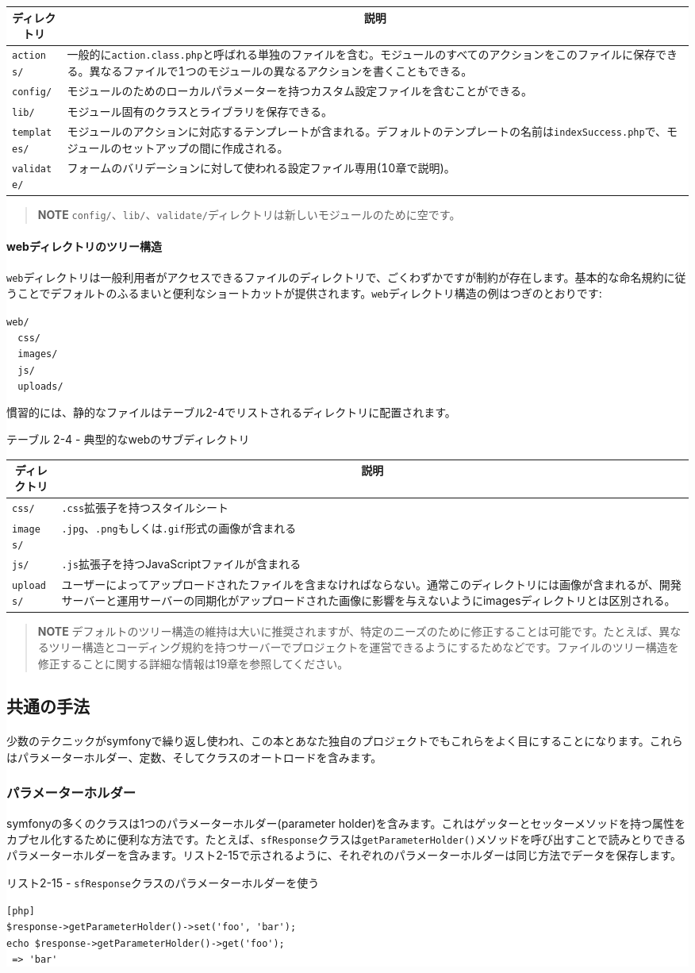 ディレクトリ  | 説明
------------- | ------------
`actions/`    | 一般的に`action.class.php`と呼ばれる単独のファイルを含む。モジュールのすべてのアクションをこのファイルに保存できる。異なるファイルで1つのモジュールの異なるアクションを書くこともできる。
`config/`     | モジュールのためのローカルパラメーターを持つカスタム設定ファイルを含むことができる。
`lib/`        | モジュール固有のクラスとライブラリを保存できる。
`templates/`  | モジュールのアクションに対応するテンプレートが含まれる。デフォルトのテンプレートの名前は`indexSuccess.php`で、モジュールのセットアップの間に作成される。
`validate/`   | フォームのバリデーションに対して使われる設定ファイル専用(10章で説明)。

>**NOTE**
>`config/`、`lib/`、`validate/`ディレクトリは新しいモジュールのために空です。

#### webディレクトリのツリー構造

`web`ディレクトリは一般利用者がアクセスできるファイルのディレクトリで、ごくわずかですが制約が存在します。基本的な命名規約に従うことでデフォルトのふるまいと便利なショートカットが提供されます。`web`ディレクトリ構造の例はつぎのとおりです:

    web/
      css/
      images/
      js/
      uploads/

慣習的には、静的なファイルはテーブル2-4でリストされるディレクトリに配置されます。

テーブル 2-4 - 典型的なwebのサブディレクトリ

ディレクトリ  | 説明
------------- | ---------------------------------
`css/`        | `.css`拡張子を持つスタイルシート
`images/`     | `.jpg`、`.png`もしくは`.gif`形式の画像が含まれる
`js/`         | `.js`拡張子を持つJavaScriptファイルが含まれる
`uploads/`    | ユーザーによってアップロードされたファイルを含まなければならない。通常このディレクトリには画像が含まれるが、開発サーバーと運用サーバーの同期化がアップロードされた画像に影響を与えないようにimagesディレクトリとは区別される。

>**NOTE**
>デフォルトのツリー構造の維持は大いに推奨されますが、特定のニーズのために修正することは可能です。たとえば、異なるツリー構造とコーディング規約を持つサーバーでプロジェクトを運営できるようにするためなどです。ファイルのツリー構造を修正することに関する詳細な情報は19章を参照してください。

共通の手法
----------

少数のテクニックがsymfonyで繰り返し使われ、この本とあなた独自のプロジェクトでもこれらをよく目にすることになります。これらはパラメーターホルダー、定数、そしてクラスのオートロードを含みます。

### パラメーターホルダー

symfonyの多くのクラスは1つのパラメーターホルダー(parameter holder)を含みます。これはゲッターとセッターメソッドを持つ属性をカプセル化するために便利な方法です。たとえば、`sfResponse`クラスは`getParameterHolder()`メソッドを呼び出すことで読みとりできるパラメーターホルダーを含みます。リスト2-15で示されるように、それぞれのパラメーターホルダーは同じ方法でデータを保存します。

リスト2-15 - `sfResponse`クラスのパラメーターホルダーを使う

    [php]
    $response->getParameterHolder()->set('foo', 'bar');
    echo $response->getParameterHolder()->get('foo');
     => 'bar'
